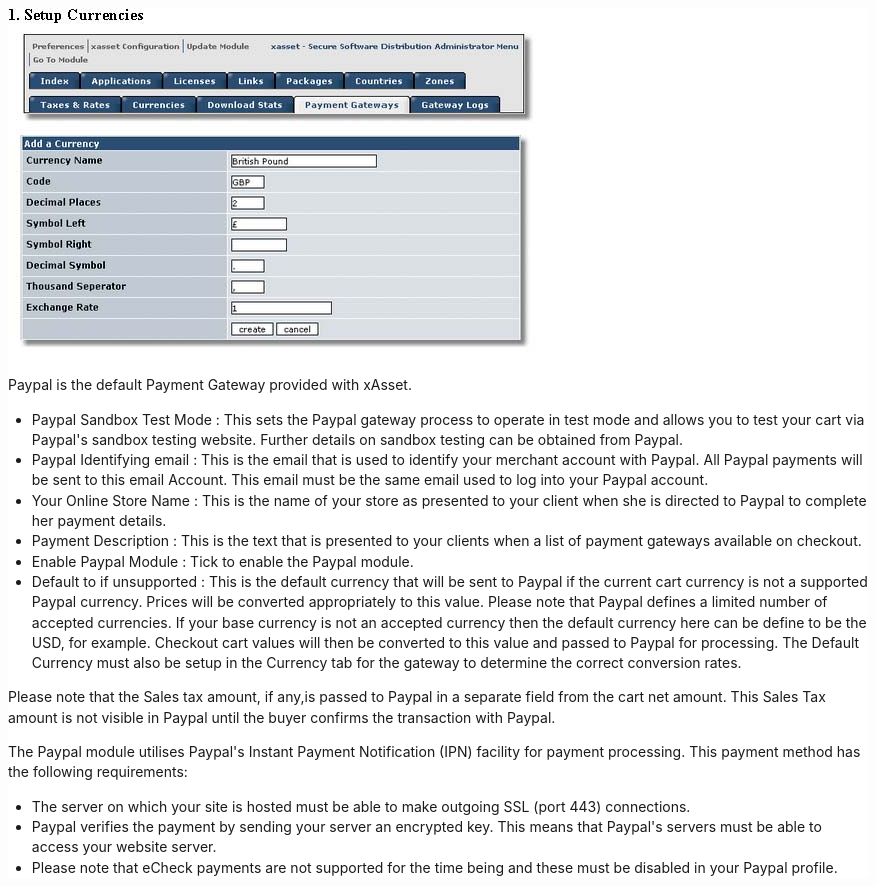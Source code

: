 ![img_12.jpg](../assets/img_12.jpg) 

Paypal is the default Payment Gateway provided with xAsset.

* Paypal Sandbox Test Mode : This sets the Paypal gateway process to operate in test mode and allows you to test your cart via Paypal's sandbox testing website. Further details on sandbox testing can be obtained from Paypal.
* Paypal Identifying email : This is the email that is used to identify your merchant account with Paypal. All Paypal payments will be sent to this email Account. This email must be the same email used to log into your Paypal account.
* Your Online Store Name : This is the name of your store as presented to your client when she is directed to Paypal to complete her payment details. 
* Payment Description : This is the text that is presented to your clients when a list of payment gateways available on checkout. 
* Enable Paypal Module : Tick to enable the Paypal module. 
* Default to if unsupported : This is the default currency that will be sent to Paypal if the current cart currency is not a supported Paypal currency. Prices will be converted appropriately to this value. Please note that Paypal defines a limited number of accepted currencies. If your base currency is not an accepted currency then the default currency here can be define to be the USD, for example. Checkout cart values will then be converted to this value and passed to Paypal for processing. The Default Currency must also be setup in the Currency tab for the gateway to determine the correct conversion rates.

Please note that the Sales tax amount, if any,is passed to Paypal in a separate field from the cart net amount. This Sales Tax amount is not visible in Paypal until the buyer confirms the transaction with Paypal.

The Paypal module utilises Paypal's Instant Payment Notification (IPN) facility for payment processing. This payment method has the following requirements:

* The server on which your site is hosted must be able to make outgoing SSL (port 443) connections. 
* Paypal verifies the payment by sending your server an encrypted key. This means that Paypal's servers must be able to access your website server. 
* Please note that eCheck payments are not supported for the time being and these must be disabled in your Paypal profile.
 